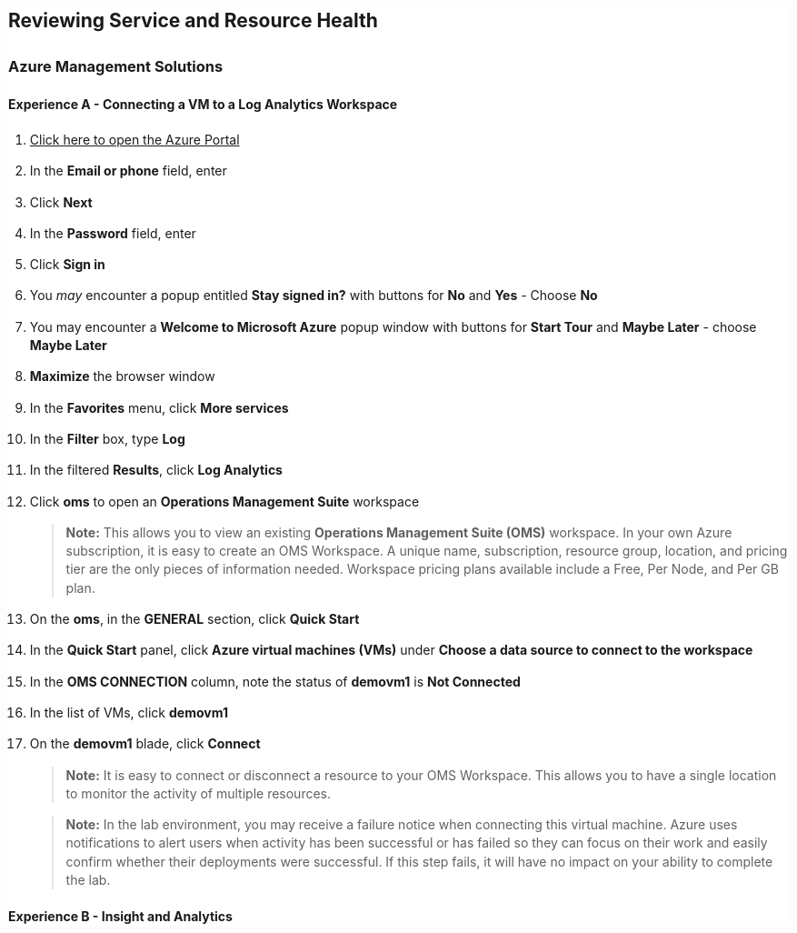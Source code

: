 ﻿## Reviewing Service and Resource Health 

### Azure Management Solutions

#### Experience A - Connecting a VM to a Log Analytics Workspace

1. [Click here to open the Azure Portal](https://portal.azure.com)

1. In the **Email or phone** field, enter **<inject key="AzureAdUserEmail"/>**

1. Click **Next**

1. In the **Password** field, enter **<inject key="AzureAdUserPassword"/>**

1. Click **Sign in**

1. You _may_ encounter a popup entitled **Stay signed in?** with buttons for **No** and **Yes** - Choose **No**

1. You may encounter a **Welcome to Microsoft Azure** popup window with buttons for **Start Tour** and **Maybe Later** - choose **Maybe Later**

1. **Maximize** the browser window

1. In the **Favorites** menu, click **More services**

1. In the **Filter** box, type **Log** 

1. In the filtered **Results**, click **Log Analytics**

1. Click **oms<inject key="resourceGroupName"/>** to open an **Operations Management Suite** workspace
	
	> **Note:** This allows you to view an existing **Operations Management Suite (OMS)** workspace. In your own Azure subscription, it is easy to create an OMS Workspace. A unique name, subscription, resource group, location, and pricing tier are the only pieces of information needed. Workspace pricing plans available include a Free, Per Node, and Per GB plan.

1. On the **oms<inject key="resourceGroupName"/>**, in the **GENERAL** section, click **Quick Start**

1. In the **Quick Start** panel, click **Azure virtual machines (VMs)** under **Choose a data source to connect to the workspace**

1. In the **OMS CONNECTION** column, note the status of **demovm1** is **Not Connected** 

1. In the list of VMs, click **demovm1**

1. On the **demovm1** blade, click **Connect** 

	> **Note:** It is easy to connect or disconnect a resource to your OMS Workspace. This allows you to have a single location to monitor the activity of multiple resources. 
	
	> **Note:** In the lab environment, you may receive a failure notice when connecting this virtual machine. Azure uses notifications to alert users when activity has been successful or has failed so they can focus on their work and easily confirm whether their deployments were successful. If this step fails, it will have no impact on your ability to complete the lab. 

#### Experience B - Insight and Analytics
